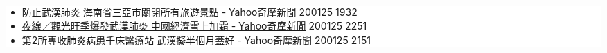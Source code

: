 - [防止武漢肺炎 海南省三亞市關閉所有旅遊景點 - Yahoo奇摩新聞](https://tw.news.yahoo.com/%E9%98%B2%E6%AD%A2%E6%AD%A6%E6%BC%A2%E8%82%BA%E7%82%8E-%E6%B5%B7%E5%8D%97%E7%9C%81%E4%B8%89%E4%BA%9E%E5%B8%82%E9%97%9C%E9%96%89%E6%89%80%E6%9C%89%E6%97%85%E9%81%8A%E6%99%AF%E9%BB%9E-113208928.html "防止武漢肺炎 海南省三亞市關閉所有旅遊景點 - Yahoo奇摩新聞") 200125 1932
- [夜線／觀光旺季爆發武漢肺炎 中國經濟雪上加霜 - Yahoo奇摩新聞](https://tw.news.yahoo.com/%E5%A4%9C%E7%B7%9A-%E8%A7%80%E5%85%89%E6%97%BA%E5%AD%A3%E7%88%86%E7%99%BC%E6%AD%A6%E6%BC%A2%E8%82%BA%E7%82%8E-%E4%B8%AD%E5%9C%8B%E7%B6%93%E6%BF%9F%E9%9B%AA%E4%B8%8A%E5%8A%A0%E9%9C%9C-142544627.html "夜線／觀光旺季爆發武漢肺炎 中國經濟雪上加霜 - Yahoo奇摩新聞") 200125 2251
- [第2所專收肺炎病患千床醫療站 武漢擬半個月蓋好 - Yahoo奇摩新聞](https://tw.news.yahoo.com/%E7%AC%AC2%E6%89%80%E5%B0%88%E6%94%B6%E8%82%BA%E7%82%8E%E7%97%85%E6%82%A3%E5%8D%83%E5%BA%8A%E9%86%AB%E7%99%82%E7%AB%99-%E6%AD%A6%E6%BC%A2%E6%93%AC%E5%8D%8A%E5%80%8B%E6%9C%88%E8%93%8B%E5%A5%BD-135104148.html "第2所專收肺炎病患千床醫療站 武漢擬半個月蓋好 - Yahoo奇摩新聞") 200125 2151

